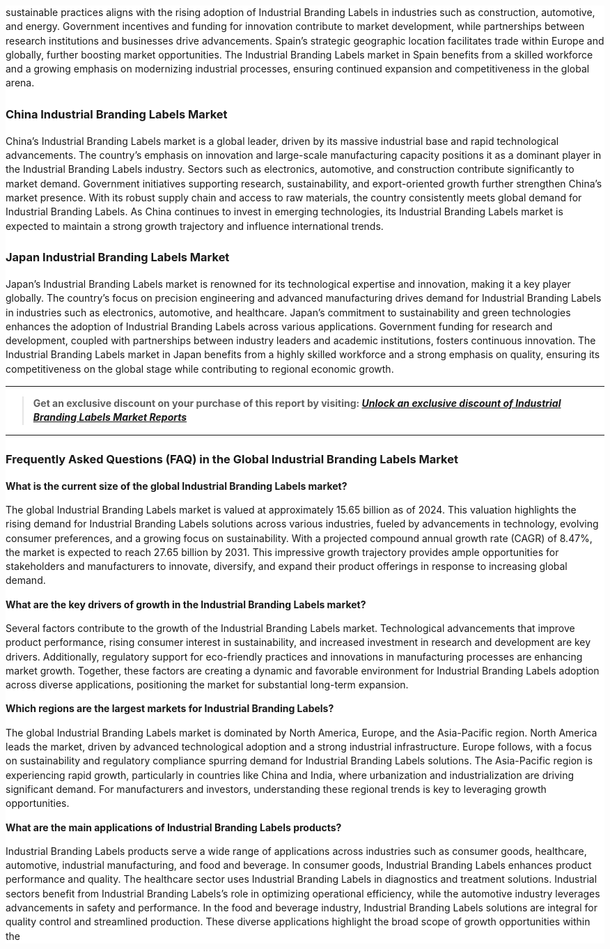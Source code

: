 sustainable practices aligns with the rising adoption of Industrial Branding Labels in industries such as construction, automotive, and energy. Government incentives and funding for innovation contribute to market development, while partnerships between research institutions and businesses drive advancements. Spain&rsquo;s strategic geographic location facilitates trade within Europe and globally, further boosting market opportunities. The Industrial Branding Labels market in Spain benefits from a skilled workforce and a growing emphasis on modernizing industrial processes, ensuring continued expansion and competitiveness in the global arena.</p><h3>China Industrial Branding Labels Market</h3><p>China&rsquo;s Industrial Branding Labels market is a global leader, driven by its massive industrial base and rapid technological advancements. The country&rsquo;s emphasis on innovation and large-scale manufacturing capacity positions it as a dominant player in the Industrial Branding Labels industry. Sectors such as electronics, automotive, and construction contribute significantly to market demand. Government initiatives supporting research, sustainability, and export-oriented growth further strengthen China&rsquo;s market presence. With its robust supply chain and access to raw materials, the country consistently meets global demand for Industrial Branding Labels. As China continues to invest in emerging technologies, its Industrial Branding Labels market is expected to maintain a strong growth trajectory and influence international trends.</p><h3>Japan Industrial Branding Labels Market</h3><p>Japan&rsquo;s Industrial Branding Labels market is renowned for its technological expertise and innovation, making it a key player globally. The country&rsquo;s focus on precision engineering and advanced manufacturing drives demand for Industrial Branding Labels in industries such as electronics, automotive, and healthcare. Japan&rsquo;s commitment to sustainability and green technologies enhances the adoption of Industrial Branding Labels across various applications. Government funding for research and development, coupled with partnerships between industry leaders and academic institutions, fosters continuous innovation. The Industrial Branding Labels market in Japan benefits from a highly skilled workforce and a strong emphasis on quality, ensuring its competitiveness on the global stage while contributing to regional economic growth.</p><hr /><blockquote><p><strong>Get an exclusive discount on your purchase of this report by visiting: <em><a href="://marketresearchpulse.com/ask-for-discount/143612?utm_source=Github&amp;utm_medium=022">Unlock an exclusive discount of Industrial Branding Labels Market Reports</a></em>&nbsp;</strong></p></blockquote><hr /><h3>Frequently Asked Questions (FAQ) in the Global Industrial Branding Labels Market</h3><p><strong>What is the current size of the global Industrial Branding Labels market?</strong></p><p>The global Industrial Branding Labels market is valued at approximately 15.65 billion as of 2024. This valuation highlights the rising demand for Industrial Branding Labels solutions across various industries, fueled by advancements in technology, evolving consumer preferences, and a growing focus on sustainability. With a projected compound annual growth rate (CAGR) of 8.47%, the market is expected to reach 27.65 billion by 2031. This impressive growth trajectory provides ample opportunities for stakeholders and manufacturers to innovate, diversify, and expand their product offerings in response to increasing global demand.</p><p><strong>What are the key drivers of growth in the Industrial Branding Labels market?</strong></p><p>Several factors contribute to the growth of the Industrial Branding Labels market. Technological advancements that improve product performance, rising consumer interest in sustainability, and increased investment in research and development are key drivers. Additionally, regulatory support for eco-friendly practices and innovations in manufacturing processes are enhancing market growth. Together, these factors are creating a dynamic and favorable environment for Industrial Branding Labels adoption across diverse applications, positioning the market for substantial long-term expansion.</p><p><strong>Which regions are the largest markets for Industrial Branding Labels?</strong></p><p>The global Industrial Branding Labels market is dominated by North America, Europe, and the Asia-Pacific region. North America leads the market, driven by advanced technological adoption and a strong industrial infrastructure. Europe follows, with a focus on sustainability and regulatory compliance spurring demand for Industrial Branding Labels solutions. The Asia-Pacific region is experiencing rapid growth, particularly in countries like China and India, where urbanization and industrialization are driving significant demand. For manufacturers and investors, understanding these regional trends is key to leveraging growth opportunities.</p><p><strong>What are the main applications of Industrial Branding Labels products?</strong></p><p>Industrial Branding Labels products serve a wide range of applications across industries such as consumer goods, healthcare, automotive, industrial manufacturing, and food and beverage. In consumer goods, Industrial Branding Labels enhances product performance and quality. The healthcare sector uses Industrial Branding Labels in diagnostics and treatment solutions. Industrial sectors benefit from Industrial Branding Labels&rsquo;s role in optimizing operational efficiency, while the automotive industry leverages advancements in safety and performance. In the food and beverage industry, Industrial Branding Labels solutions are integral for quality control and streamlined production. These diverse applications highlight the broad scope of growth opportunities within the